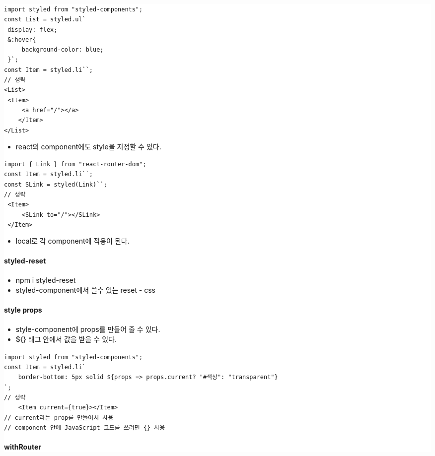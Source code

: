    ```react
   import styled from "styled-components";
   const List = styled.ul`
   	display: flex;
   	&:hover{
   		background-color: blue;
   	}`;
   const Item = styled.li``;
   // 생략
   <List>
   	<Item>
       	<a href="/"></a>
       </Item>
   </List>
   ```

   - react의 component에도 style을 지정할 수 있다.

   ```react
   import { Link } from "react-router-dom";
   const Item = styled.li``;
   const SLink = styled(Link)``;
   // 생략
   	<Item>
       	<SLink to="/"></SLink>
   	</Item>
   ```

   - local로 각 component에 적용이 된다.



#### styled-reset

- npm i styled-reset
- styled-component에서 쓸수 있는 reset - css



#### style props

- style-component에 props를 만들어 줄 수 있다.
- ${} 태그 안에서 값을 받을 수 있다.

```react
import styled from "styled-components";
const Item = styled.li`
	border-bottom: 5px solid ${props => props.current? "#색상": "transparent"}
`;
// 생략
	<Item current={true}></Item>
// current라는 prop를 만들어서 사용
// component 안에 JavaScript 코드를 쓰려면 {} 사용
```



#### withRouter
